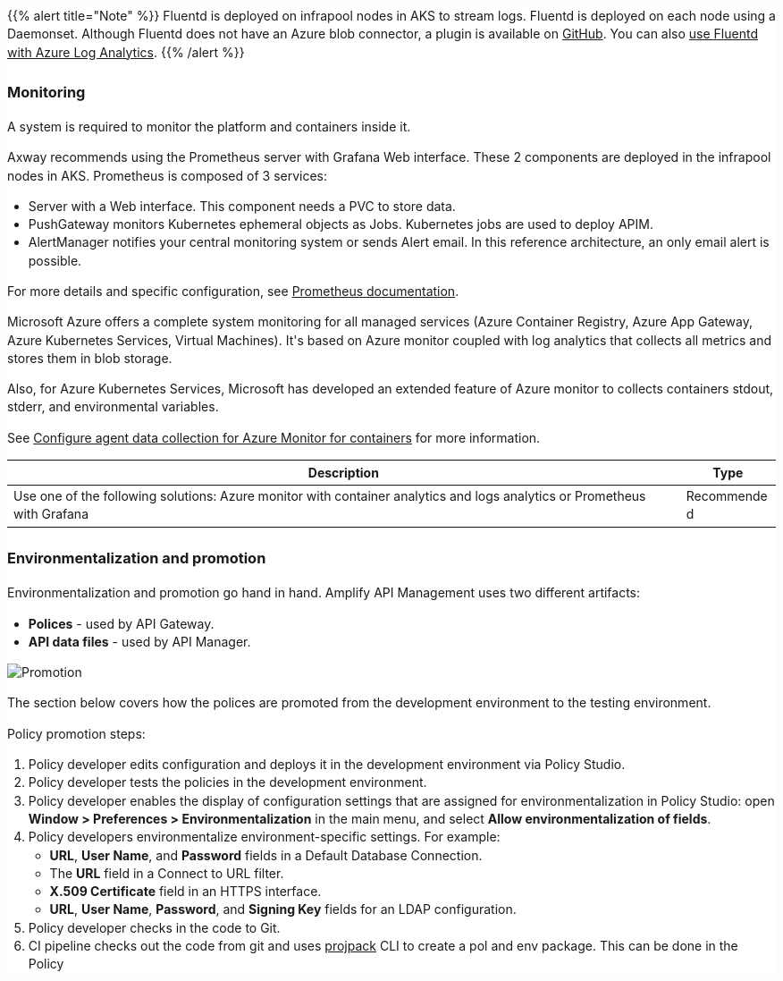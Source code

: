 {{% alert title="Note" %}}
Fluentd is deployed on infrapool nodes in AKS to stream logs. Fluentd is deployed on each node using a Daemonset. Although Fluentd does not have an Azure blob connector, a plugin is available on [GitHub](https://github.com/Microsoft/fluent-plugin-azure-storage-append-blob). You can also [use Fluentd with Azure Log Analytics](https://github.com/yokawasa/fluent-plugin-azure-loganalytics).
{{% /alert %}}

### Monitoring

A system is required to monitor the platform and containers inside it.

Axway recommends using the Prometheus server with Grafana Web interface. These 2 components are deployed in the infrapool nodes in AKS. Prometheus is composed of 3 services:

* Server with a Web interface. This component needs a PVC to store data.
* PushGateway monitors Kubernetes ephemeral objects as Jobs. Kubernetes jobs are used to deploy APIM.
* AlertManager notifies your central monitoring system or sends Alert email. In this reference architecture, an only email alert is possible.

For more details and specific configuration, see [Prometheus documentation](https://prometheus.io/docs/introduction/overview/).

Microsoft Azure offers a complete system monitoring for all managed services (Azure Container Registry, Azure App Gateway, Azure Kubernetes Services, Virtual Machines). It's based on Azure monitor coupled with log analytics that collects all metrics and stores them in blob storage.

Also, for Azure Kubernetes Services, Microsoft has developed an extended feature of Azure monitor to collects containers stdout, stderr, and environmental variables.

See [Configure agent data collection for Azure Monitor for containers](https://docs.microsoft.com/en-us/azure/azure-monitor/insights/container-insights-agent-config#overview-of-configurable-prometheus-scraping-settings) for more information.

| Description | Type |
| --- | --- |
| Use one of the following solutions:  Azure monitor with container analytics and logs analytics or Prometheus with Grafana | Recommended |

### Environmentalization and promotion

Environmentalization and promotion go hand in hand. Amplify API Management uses two different artifacts:

* **Polices** - used by API Gateway.
* **API data files** - used by API Manager.

![Promotion](/Images/apim-reference-architectures/container-azure/image13.png)

The section below covers how the polices are promoted from the development environment to the testing environment.

Policy promotion steps:

1. Policy developer edits configuration and deploys it in the development environment via Policy Studio.
2. Policy developer tests the policies in the development environment.
3. Policy developer enables the display of configuration settings that are assigned for environmentalization in Policy Studio: open **Window > Preferences > Environmentalization** in the main menu, and select **Allow environmentalization of fields**.
4. Policy developers environmentalize environment-specific settings. For example:
    * **URL**, **User Name**, and **Password** fields in a Default Database Connection.
    * The **URL** field in a Connect to URL filter.
    * **X.509 Certificate** field in an HTTPS interface.
    * **URL**, **User Name**, **Password**, and **Signing Key** fields for an LDAP configuration.
5. Policy developer checks in the code to Git.
6. CI pipeline checks out the code from git and uses [projpack](/docs/apigtw_devops/deploy_package_tools/) CLI to create a pol and env package. This can be done in the Policy